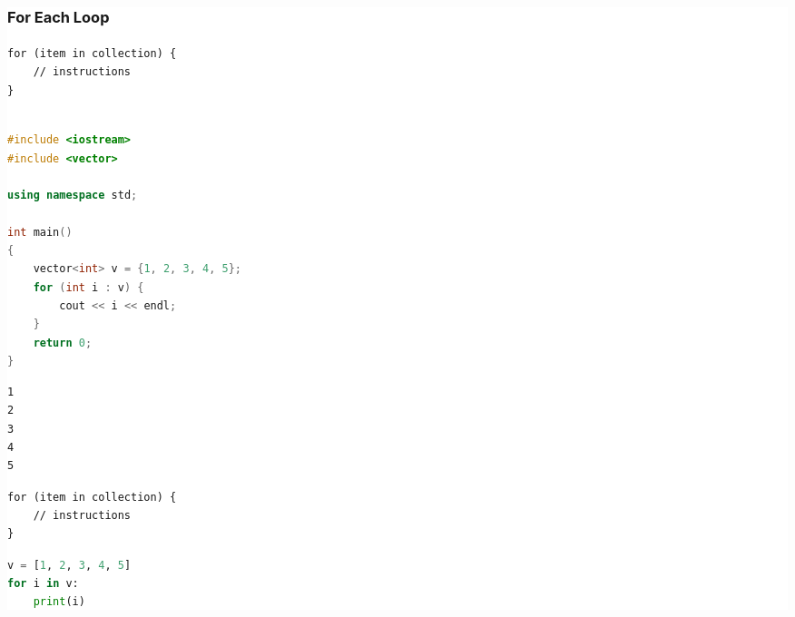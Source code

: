 

### For Each Loop

<procedure  switcher-key="C++">
<compare first-title="Pseudocode" second-title="C++">

```text
for (item in collection) {
    // instructions
}
```

```c++

#include <iostream>
#include <vector>

using namespace std;

int main()
{
    vector<int> v = {1, 2, 3, 4, 5};
    for (int i : v) {
        cout << i << endl;
    }
    return 0;
}
```

</compare>

<deflist collapsible="true" default-state="collapsed">
<def title="Output">

```text
1
2
3
4
5
```
</def>
</deflist>
</procedure>

<procedure switcher-key="Python" >
<compare first-title="Pseudocode" second-title="Python">

```text
for (item in collection) {
    // instructions
}
```

```python
v = [1, 2, 3, 4, 5]
for i in v:
    print(i)
```
